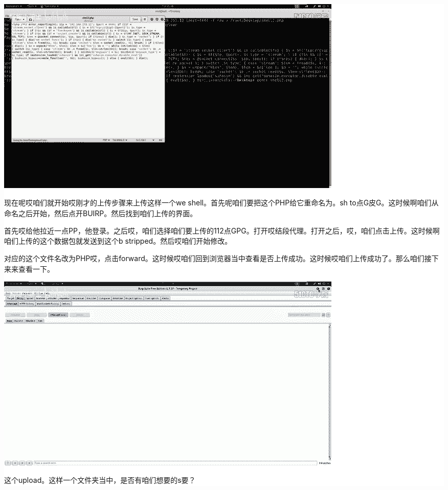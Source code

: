 ![](img/6e39ce484ce24dd9090dae1dccfd9d5a_13.png)

现在呢哎咱们就开始哎刚才的上传步骤来上传这样一个we shell。首先呢咱们要把这个PHP给它重命名为。sh to点G皮G。这时候啊咱们从命名之后开始，然后点开BUIRP。然后找到咱们上传的界面。

首先哎给他拉近一点PP，他登录。之后哎，咱们选择咱们要上传的112点GPG。打开哎结段代理。打开之后，哎，咱们点击上传。这时候啊咱们上传的这个数据包就发送到这个b stripped。然后哎咱们开始修改。

对应的这个文件名改为PHP哎，点击forward。这时候哎咱们回到浏览器当中查看是否上传成功。这时候哎咱们上传成功了。那么咱们接下来来查看一下。



![](img/6e39ce484ce24dd9090dae1dccfd9d5a_15.png)

这个upload。这样一个文件夹当中，是否有咱们想要的s要？

